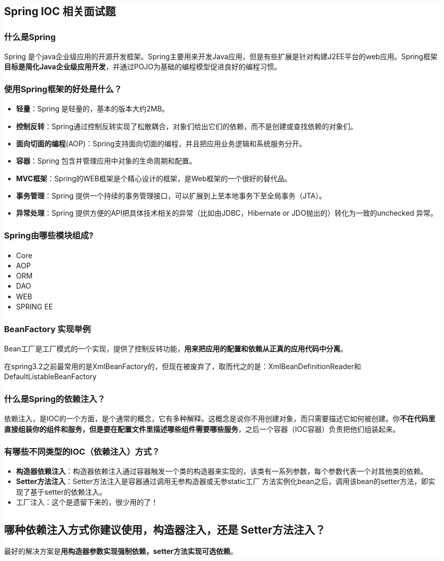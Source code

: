 ## Spring IOC 相关面试题

### 什么是Spring

Spring 是个java企业级应用的开源开发框架。Spring主要用来开发Java应用，但是有些扩展是针对构建J2EE平台的web应用。Spring框架**目标是简化Java企业级应用开发**，并通过POJO为基础的编程模型促进良好的编程习惯。

### 使用Spring框架的好处是什么？

- **轻量**：Spring 是轻量的，基本的版本大约2MB。

- **控制反转**：Spring通过控制反转实现了松散耦合，对象们给出它们的依赖，而不是创建或查找依赖的对象们。

- **面向切面的编程**(AOP)：Spring支持面向切面的编程，并且把应用业务逻辑和系统服务分开。

- **容器**：Spring 包含并管理应用中对象的生命周期和配置。

- **MVC框架**：Spring的WEB框架是个精心设计的框架，是Web框架的一个很好的替代品。

- **事务管理**：Spring 提供一个持续的事务管理接口，可以扩展到上至本地事务下至全局事务（JTA）。

- **异常处理**：Spring 提供方便的API把具体技术相关的异常（比如由JDBC，Hibernate or JDO抛出的）转化为一致的unchecked 异常。

### Spring由哪些模块组成?

- Core
- AOP
- ORM
- DAO
- WEB
- SPRING EE

### BeanFactory 实现举例

Bean工厂是工厂模式的一个实现，提供了控制反转功能，**用来把应用的配置和依赖从正真的应用代码中分离**。

在spring3.2之前最常用的是XmlBeanFactory的，但现在被废弃了，取而代之的是：XmlBeanDefinitionReader和DefaultListableBeanFactory

### 什么是Spring的依赖注入？

依赖注入，是IOC的一个方面，是个通常的概念，它有多种解释。这概念是说你不用创建对象，而只需要描述它如何被创建。你**不在代码里直接组装你的组件和服务，但是要在配置文件里描述哪些组件需要哪些服务**，之后一个容器（IOC容器）负责把他们组装起来。

### 有哪些不同类型的IOC（依赖注入）方式？

- **构造器依赖注入**：构造器依赖注入通过容器触发一个类的构造器来实现的，该类有一系列参数，每个参数代表一个对其他类的依赖。
- **Setter方法注入**：Setter方法注入是容器通过调用无参构造器或无参static工厂 方法实例化bean之后，调用该bean的setter方法，即实现了基于setter的依赖注入。
- 工厂注入：这个是遗留下来的，很少用的了！

## 哪种依赖注入方式你建议使用，构造器注入，还是 Setter方法注入？

最好的解决方案是**用构造器参数实现强制依赖，setter方法实现可选依赖**。

